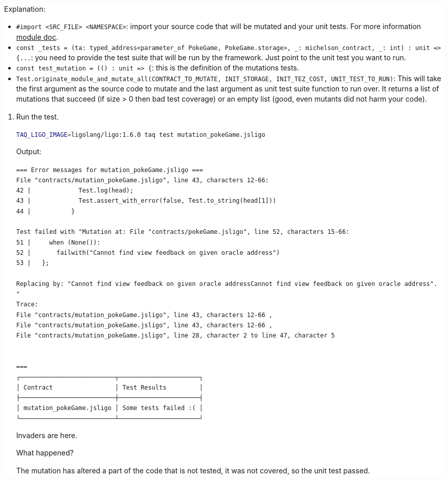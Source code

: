    Explanation:

   - `#import <SRC_FILE> <NAMESPACE>`: import your source code that will be mutated and your unit tests. For more information [module doc](https://ligolang.org/docs/language-basics/modules).
   - `const _tests = (ta: typed_address<parameter_of PokeGame, PokeGame.storage>, _: michelson_contract, _: int) : unit => {...`: you need to provide the test suite that will be run by the framework. Just point to the unit test you want to run.
   - `const test_mutation = (() : unit => {`: this is the definition of the mutations tests.
   - `Test.originate_module_and_mutate_all(CONTRACT_TO_MUTATE, INIT_STORAGE, INIT_TEZ_COST, UNIT_TEST_TO_RUN)`: This will take the first argument as the source code to mutate and the last argument as unit test suite function to run over. It returns a list of mutations that succeed (if size > 0 then bad test coverage) or an empty list (good, even mutants did not harm your code).

1. Run the test.

   ```bash
   TAQ_LIGO_IMAGE=ligolang/ligo:1.6.0 taq test mutation_pokeGame.jsligo
   ```

   Output:

   ```logs
   === Error messages for mutation_pokeGame.jsligo ===
   File "contracts/mutation_pokeGame.jsligo", line 43, characters 12-66:
   42 |             Test.log(head);
   43 |             Test.assert_with_error(false, Test.to_string(head[1]))
   44 |           }

   Test failed with "Mutation at: File "contracts/pokeGame.jsligo", line 52, characters 15-66:
   51 |     when (None()):
   52 |       failwith("Cannot find view feedback on given oracle address")
   53 |   };

   Replacing by: "Cannot find view feedback on given oracle addressCannot find view feedback on given oracle address".
   "
   Trace:
   File "contracts/mutation_pokeGame.jsligo", line 43, characters 12-66 ,
   File "contracts/mutation_pokeGame.jsligo", line 43, characters 12-66 ,
   File "contracts/mutation_pokeGame.jsligo", line 28, character 2 to line 47, character 5


   ===
   ┌──────────────────────────┬──────────────────────┐
   │ Contract                 │ Test Results         │
   ├──────────────────────────┼──────────────────────┤
   │ mutation_pokeGame.jsligo │ Some tests failed :( │
   └──────────────────────────┴──────────────────────┘
   ```

   Invaders are here.

   What happened?

   The mutation has altered a part of the code that is not tested, it was not covered, so the unit test passed.
